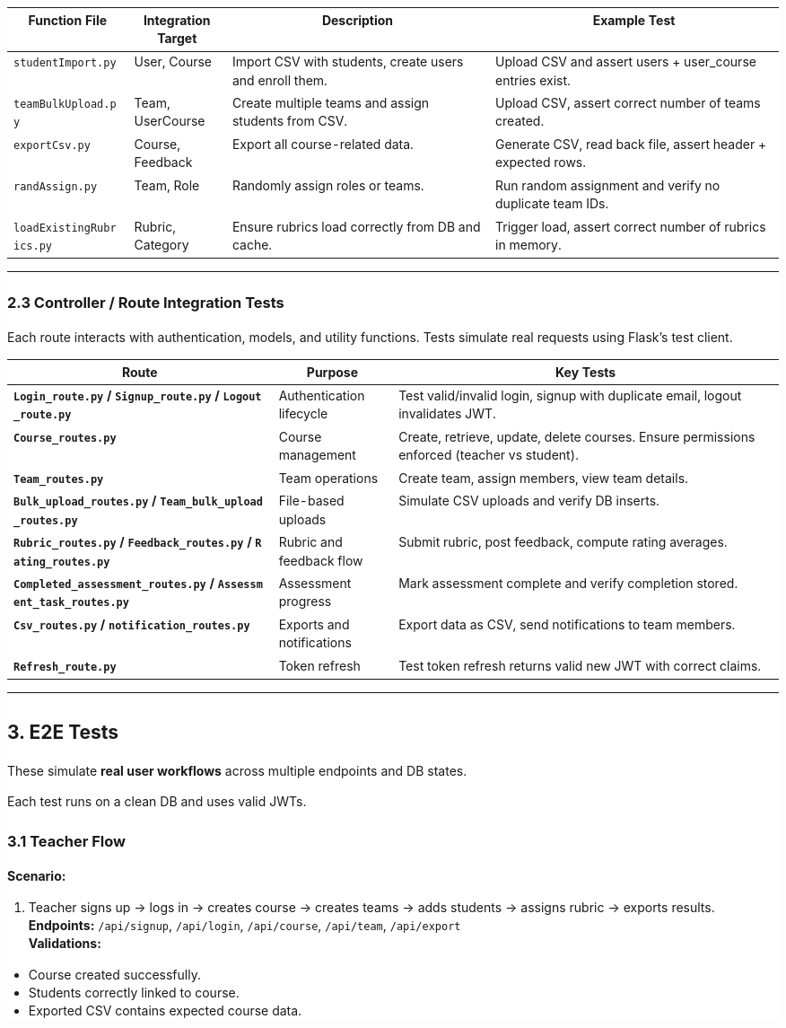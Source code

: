 | Function File | Integration Target | Description | Example Test |
|----------------|--------------------|--------------|---------------|
| `studentImport.py` | User, Course | Import CSV with students, create users and enroll them. | Upload CSV and assert users + user_course entries exist. |
| `teamBulkUpload.py` | Team, UserCourse | Create multiple teams and assign students from CSV. | Upload CSV, assert correct number of teams created. |
| `exportCsv.py` | Course, Feedback | Export all course-related data. | Generate CSV, read back file, assert header + expected rows. |
| `randAssign.py` | Team, Role | Randomly assign roles or teams. | Run random assignment and verify no duplicate team IDs. |
| `loadExistingRubrics.py` | Rubric, Category | Ensure rubrics load correctly from DB and cache. | Trigger load, assert correct number of rubrics in memory. |

---

### 2.3 Controller / Route Integration Tests

Each route interacts with authentication, models, and utility functions.
Tests simulate real requests using Flask’s test client.

| Route | Purpose | Key Tests |
|-------|----------|-----------|
| **`Login_route.py` / `Signup_route.py` / `Logout_route.py`** | Authentication lifecycle | Test valid/invalid login, signup with duplicate email, logout invalidates JWT. |
| **`Course_routes.py`** | Course management | Create, retrieve, update, delete courses. Ensure permissions enforced (teacher vs student). |
| **`Team_routes.py`** | Team operations | Create team, assign members, view team details. |
| **`Bulk_upload_routes.py` / `Team_bulk_upload_routes.py`** | File-based uploads | Simulate CSV uploads and verify DB inserts. |
| **`Rubric_routes.py` / `Feedback_routes.py` / `Rating_routes.py`** | Rubric and feedback flow | Submit rubric, post feedback, compute rating averages. |
| **`Completed_assessment_routes.py` / `Assessment_task_routes.py`** | Assessment progress | Mark assessment complete and verify completion stored. |
| **`Csv_routes.py` / `notification_routes.py`** | Exports and notifications | Export data as CSV, send notifications to team members. |
| **`Refresh_route.py`** | Token refresh | Test token refresh returns valid new JWT with correct claims. |

---

## 3. E2E Tests

These simulate **real user workflows** across multiple endpoints and DB states.

Each test runs on a clean DB and uses valid JWTs.

### 3.1 Teacher Flow
**Scenario:**
1. Teacher signs up → logs in → creates course → creates teams → adds students → assigns rubric → exports results.  
**Endpoints:** `/api/signup`, `/api/login`, `/api/course`, `/api/team`, `/api/export`  
**Validations:**  
- Course created successfully.  
- Students correctly linked to course.  
- Exported CSV contains expected course data.
